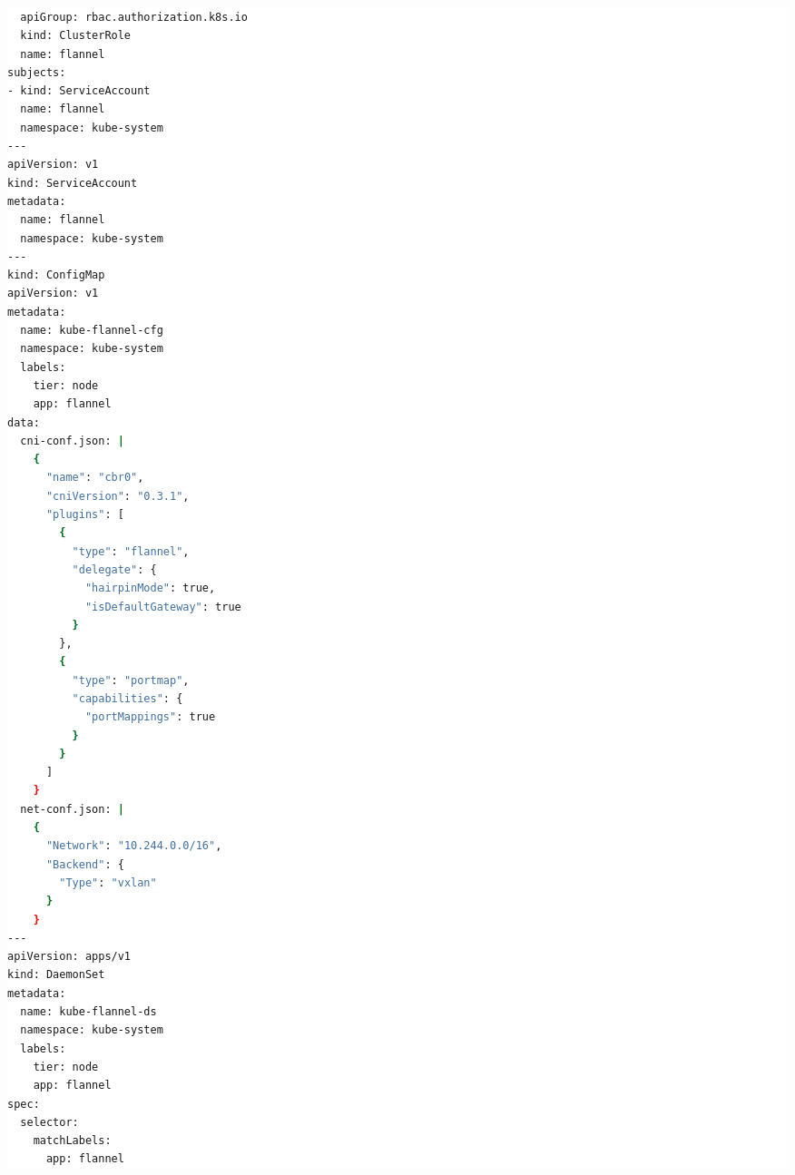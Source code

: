 ```bash
  apiGroup: rbac.authorization.k8s.io
  kind: ClusterRole
  name: flannel
subjects:
- kind: ServiceAccount
  name: flannel
  namespace: kube-system
---
apiVersion: v1
kind: ServiceAccount
metadata:
  name: flannel
  namespace: kube-system
---
kind: ConfigMap
apiVersion: v1
metadata:
  name: kube-flannel-cfg
  namespace: kube-system
  labels:
    tier: node
    app: flannel
data:
  cni-conf.json: |
    {
      "name": "cbr0",
      "cniVersion": "0.3.1",
      "plugins": [
        {
          "type": "flannel",
          "delegate": {
            "hairpinMode": true,
            "isDefaultGateway": true
          }
        },
        {
          "type": "portmap",
          "capabilities": {
            "portMappings": true
          }
        }
      ]
    }
  net-conf.json: |
    {
      "Network": "10.244.0.0/16",
      "Backend": {
        "Type": "vxlan"
      }
    }
---
apiVersion: apps/v1
kind: DaemonSet
metadata:
  name: kube-flannel-ds
  namespace: kube-system
  labels:
    tier: node
    app: flannel
spec:
  selector:
    matchLabels:
      app: flannel
```